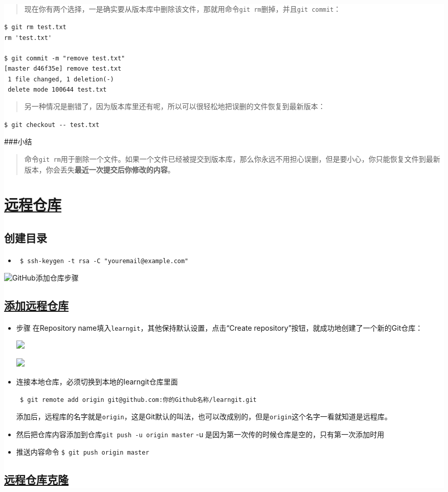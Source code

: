 > 现在你有两个选择，一是确实要从版本库中删除该文件，那就用命令`git rm`删掉，并且`git commit`： 

```
$ git rm test.txt
rm 'test.txt'

$ git commit -m "remove test.txt"
[master d46f35e] remove test.txt
 1 file changed, 1 deletion(-)
 delete mode 100644 test.txt
```

> 另一种情况是删错了，因为版本库里还有呢，所以可以很轻松地把误删的文件恢复到最新版本： 

```
$ git checkout -- test.txt
```

###小结

> 命令`git rm`用于删除一个文件。如果一个文件已经被提交到版本库，那么你永远不用担心误删，但是要小心，你只能恢复文件到最新版本，你会丢失**最近一次提交后你修改的内容**。 

# [远程仓库](https://www.liaoxuefeng.com/wiki/0013739516305929606dd18361248578c67b8067c8c017b000/001374385852170d9c7adf13c30429b9660d0eb689dd43a000)

## 创建目录  

*  ` $ ssh-keygen -t rsa -C "youremail@example.com"`

  ![GitHub添加仓库步骤](https://cdn.liaoxuefeng.com/cdn/files/attachments/001384908342205cc1234dfe1b541ff88b90b44b30360da000/0)

## [添加远程仓库](https://www.liaoxuefeng.com/wiki/0013739516305929606dd18361248578c67b8067c8c017b000/0013752340242354807e192f02a44359908df8a5643103a000)

* 步骤   在Repository name填入`learngit`，其他保持默认设置，点击“Create repository”按钮，就成功地创建了一个新的Git仓库： 

  ![](https://cdn.liaoxuefeng.com/cdn/files/attachments/0013849084639042e9b7d8d927140dba47c13e76fe5f0d6000/0)

  ![](https://cdn.liaoxuefeng.com/cdn/files/attachments/0013849084720379a3eae576b9f417da2add578c8612a2e000/0)

* 连接本地仓库，必须切换到本地的learngit仓库里面

  ` $ git remote add origin git@github.com:你的Github名称/learngit.git`

  添加后，远程库的名字就是`origin`，这是Git默认的叫法，也可以改成别的，但是`origin`这个名字一看就知道是远程库。 

* 然后把仓库内容添加到仓库`git push -u origin master`   -u 是因为第一次传的时候仓库是空的，只有第一次添加时用

* 推送内容命令 `$ git push origin master` 

## [远程仓库克隆](https://www.liaoxuefeng.com/wiki/0013739516305929606dd18361248578c67b8067c8c017b000/001375233990231ac8cf32ef1b24887a5209f83e01cb94b000) 
